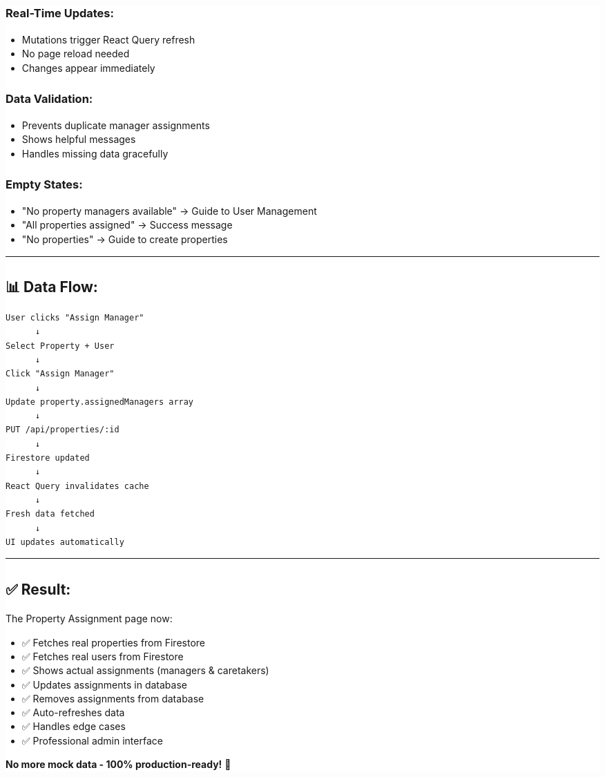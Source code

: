 ### **Real-Time Updates:**
- Mutations trigger React Query refresh
- No page reload needed
- Changes appear immediately

### **Data Validation:**
- Prevents duplicate manager assignments
- Shows helpful messages
- Handles missing data gracefully

### **Empty States:**
- "No property managers available" → Guide to User Management
- "All properties assigned" → Success message
- "No properties" → Guide to create properties

---

## 📊 **Data Flow:**

```
User clicks "Assign Manager"
      ↓
Select Property + User
      ↓
Click "Assign Manager"
      ↓
Update property.assignedManagers array
      ↓
PUT /api/properties/:id
      ↓
Firestore updated
      ↓
React Query invalidates cache
      ↓
Fresh data fetched
      ↓
UI updates automatically
```

---

## ✅ **Result:**

The Property Assignment page now:
- ✅ Fetches real properties from Firestore
- ✅ Fetches real users from Firestore
- ✅ Shows actual assignments (managers & caretakers)
- ✅ Updates assignments in database
- ✅ Removes assignments from database
- ✅ Auto-refreshes data
- ✅ Handles edge cases
- ✅ Professional admin interface

**No more mock data - 100% production-ready!** 🚀

